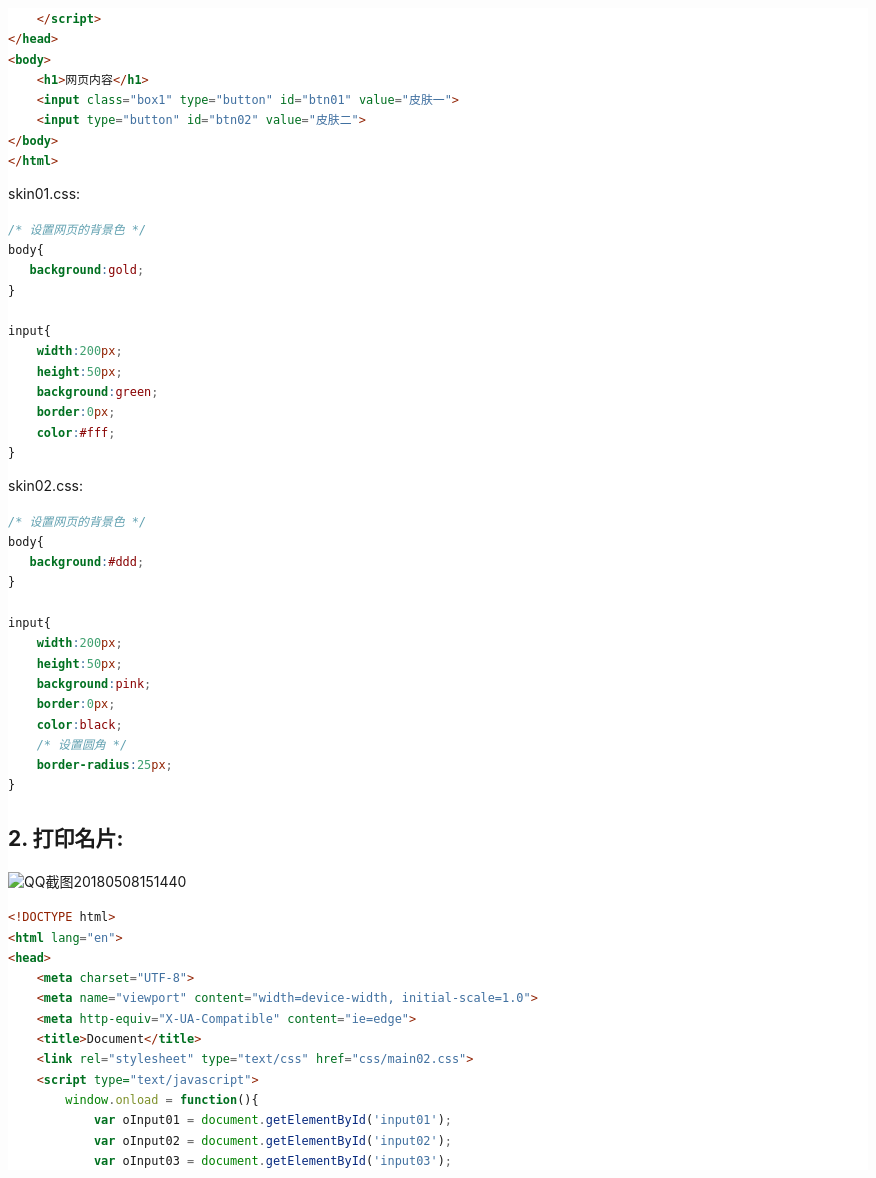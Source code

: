 ```html
    </script>
</head>
<body>
    <h1>网页内容</h1>
    <input class="box1" type="button" id="btn01" value="皮肤一">
    <input type="button" id="btn02" value="皮肤二">
</body>
</html>
```

skin01.css:  

```css
/* 设置网页的背景色 */
body{
   background:gold;
}

input{
    width:200px;
    height:50px;
    background:green;
    border:0px;
    color:#fff;
}
```

skin02.css:

```css
/* 设置网页的背景色 */
body{
   background:#ddd;
}

input{
    width:200px;
    height:50px;
    background:pink;
    border:0px;
    color:black;
    /* 设置圆角 */
    border-radius:25px;
}
```



## 2. 打印名片: 

![QQ截图20180508151440](images/QQ截图20180508151440.png)

```html
<!DOCTYPE html>
<html lang="en">
<head>
    <meta charset="UTF-8">
    <meta name="viewport" content="width=device-width, initial-scale=1.0">
    <meta http-equiv="X-UA-Compatible" content="ie=edge">
    <title>Document</title>
    <link rel="stylesheet" type="text/css" href="css/main02.css">
    <script type="text/javascript">      
        window.onload = function(){
            var oInput01 = document.getElementById('input01');
            var oInput02 = document.getElementById('input02');
            var oInput03 = document.getElementById('input03');
```